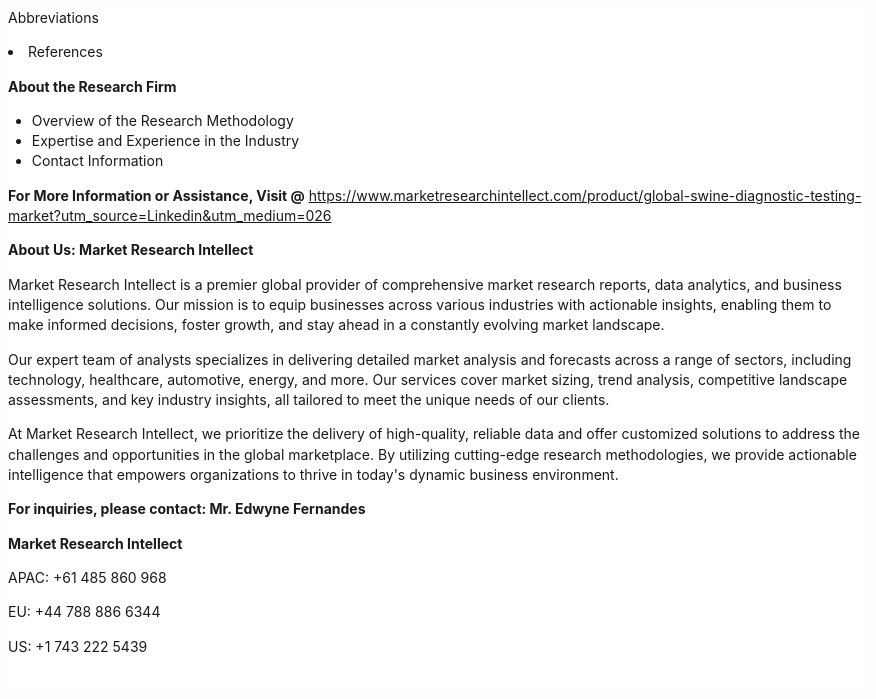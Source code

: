 Abbreviations</li><li>References</li></ul><p><strong>About the Research Firm</strong></p><ul><li>Overview of the Research Methodology</li><li>Expertise and Experience in the Industry</li><li>Contact Information</li></ul></div><div class="article-main__content" data-test-id="publishing-text-block"><p><span class="font-[700]"><strong>For More Information or Assistance, Visit @</strong>&nbsp;<a href="https://www.marketresearchintellect.com/product/global-swine-diagnostic-testing-market?utm_source=Linkedin&utm_medium=026">https://www.marketresearchintellect.com/product/global-swine-diagnostic-testing-market?utm_source=Linkedin&utm_medium=026</a></span></p><p><strong>About Us: Market Research Intellect</strong></p><p>Market Research Intellect is a premier global provider of comprehensive market research reports, data analytics, and business intelligence solutions. Our mission is to equip businesses across various industries with actionable insights, enabling them to make informed decisions, foster growth, and stay ahead in a constantly evolving market landscape.</p><p>Our expert team of analysts specializes in delivering detailed market analysis and forecasts across a range of sectors, including technology, healthcare, automotive, energy, and more. Our services cover market sizing, trend analysis, competitive landscape assessments, and key industry insights, all tailored to meet the unique needs of our clients.</p><p>At Market Research Intellect, we prioritize the delivery of high-quality, reliable data and offer customized solutions to address the challenges and opportunities in the global marketplace. By utilizing cutting-edge research methodologies, we provide actionable intelligence that empowers organizations to thrive in today's dynamic business environment.</p><p><strong>For inquiries, please contact: Mr. Edwyne Fernandes</strong></p><p><strong>Market Research Intellect</strong></p><p>APAC: +61 485 860 968</p><p>EU: +44 788 886 6344</p><p>US: +1 743 222 5439</p></div><div class="article-main__content" data-test-id="publishing-text-block">&nbsp;</div>
